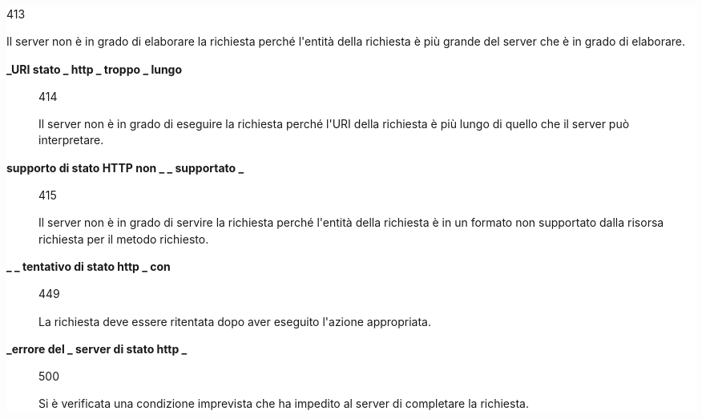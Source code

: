 413
</dt> <dt>



Il server non è in grado di elaborare la richiesta perché l'entità della richiesta è più grande del server che è in grado di elaborare.


</dt> </dl> </dd> <dt>

<span id="HTTP_STATUS_URI_TOO_LONG"></span><span id="http_status_uri_too_long"></span>**\_URI stato \_ http \_ troppo \_ lungo**
</dt> <dd> <dl> <dt>

414
</dt> <dt>



Il server non è in grado di eseguire la richiesta perché l'URI della richiesta è più lungo di quello che il server può interpretare.


</dt> </dl> </dd> <dt>

<span id="HTTP_STATUS_UNSUPPORTED_MEDIA"></span><span id="http_status_unsupported_media"></span>**supporto di stato HTTP non \_ \_ supportato \_**
</dt> <dd> <dl> <dt>

415
</dt> <dt>



Il server non è in grado di servire la richiesta perché l'entità della richiesta è in un formato non supportato dalla risorsa richiesta per il metodo richiesto.


</dt> </dl> </dd> <dt>

<span id="HTTP_STATUS_RETRY_WITH"></span><span id="http_status_retry_with"></span>**\_ \_ tentativo di stato http \_ con**
</dt> <dd> <dl> <dt>

449
</dt> <dt>



La richiesta deve essere ritentata dopo aver eseguito l'azione appropriata.


</dt> </dl> </dd> <dt>

<span id="HTTP_STATUS_SERVER_ERROR"></span><span id="http_status_server_error"></span>**\_errore del \_ server di stato http \_**
</dt> <dd> <dl> <dt>

500
</dt> <dt>



Si è verificata una condizione imprevista che ha impedito al server di completare la richiesta.
